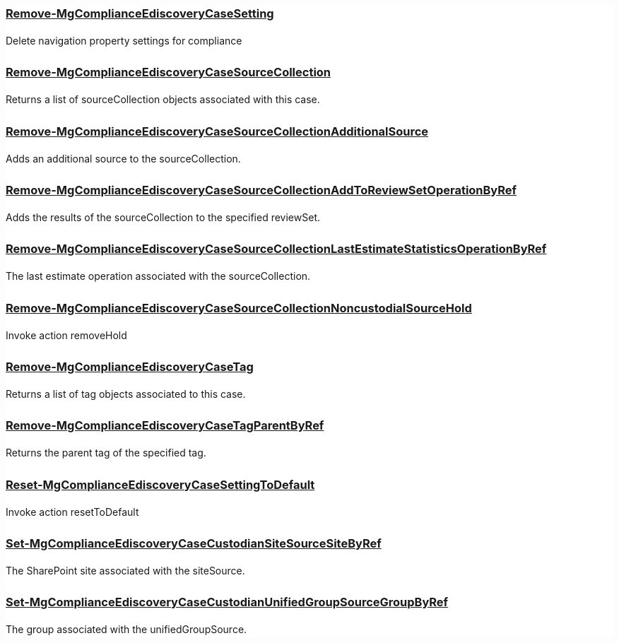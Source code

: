 ### [Remove-MgComplianceEdiscoveryCaseSetting](Remove-MgComplianceEdiscoveryCaseSetting.md)
Delete navigation property settings for compliance

### [Remove-MgComplianceEdiscoveryCaseSourceCollection](Remove-MgComplianceEdiscoveryCaseSourceCollection.md)
Returns a list of sourceCollection objects associated with this case.

### [Remove-MgComplianceEdiscoveryCaseSourceCollectionAdditionalSource](Remove-MgComplianceEdiscoveryCaseSourceCollectionAdditionalSource.md)
Adds an additional source to the sourceCollection.

### [Remove-MgComplianceEdiscoveryCaseSourceCollectionAddToReviewSetOperationByRef](Remove-MgComplianceEdiscoveryCaseSourceCollectionAddToReviewSetOperationByRef.md)
Adds the results of the sourceCollection to the specified reviewSet.

### [Remove-MgComplianceEdiscoveryCaseSourceCollectionLastEstimateStatisticsOperationByRef](Remove-MgComplianceEdiscoveryCaseSourceCollectionLastEstimateStatisticsOperationByRef.md)
The last estimate operation associated with the sourceCollection.

### [Remove-MgComplianceEdiscoveryCaseSourceCollectionNoncustodialSourceHold](Remove-MgComplianceEdiscoveryCaseSourceCollectionNoncustodialSourceHold.md)
Invoke action removeHold

### [Remove-MgComplianceEdiscoveryCaseTag](Remove-MgComplianceEdiscoveryCaseTag.md)
Returns a list of tag objects associated to this case.

### [Remove-MgComplianceEdiscoveryCaseTagParentByRef](Remove-MgComplianceEdiscoveryCaseTagParentByRef.md)
Returns the parent tag of the specified tag.

### [Reset-MgComplianceEdiscoveryCaseSettingToDefault](Reset-MgComplianceEdiscoveryCaseSettingToDefault.md)
Invoke action resetToDefault

### [Set-MgComplianceEdiscoveryCaseCustodianSiteSourceSiteByRef](Set-MgComplianceEdiscoveryCaseCustodianSiteSourceSiteByRef.md)
The SharePoint site associated with the siteSource.

### [Set-MgComplianceEdiscoveryCaseCustodianUnifiedGroupSourceGroupByRef](Set-MgComplianceEdiscoveryCaseCustodianUnifiedGroupSourceGroupByRef.md)
The group associated with the unifiedGroupSource.

